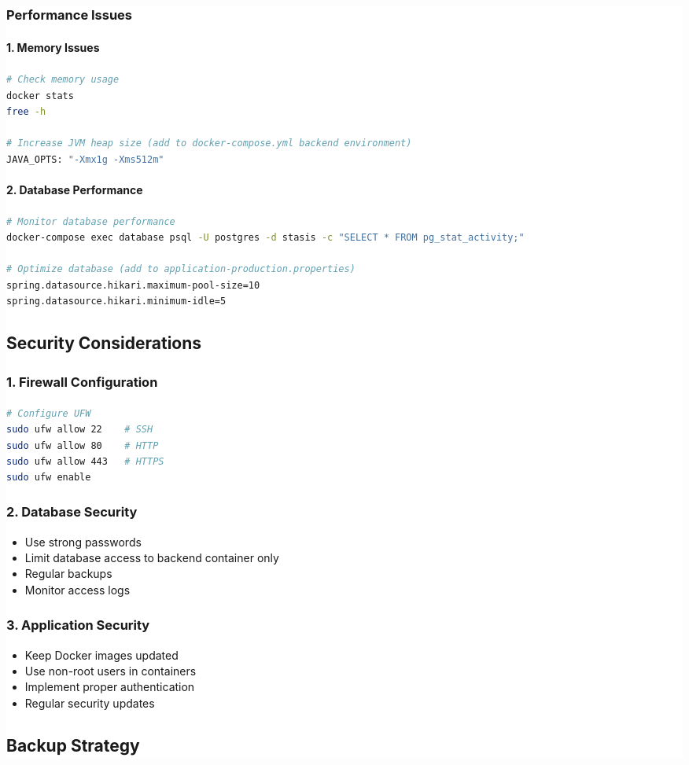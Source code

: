 ### Performance Issues

#### 1. Memory Issues

```bash
# Check memory usage
docker stats
free -h

# Increase JVM heap size (add to docker-compose.yml backend environment)
JAVA_OPTS: "-Xmx1g -Xms512m"
```

#### 2. Database Performance

```bash
# Monitor database performance
docker-compose exec database psql -U postgres -d stasis -c "SELECT * FROM pg_stat_activity;"

# Optimize database (add to application-production.properties)
spring.datasource.hikari.maximum-pool-size=10
spring.datasource.hikari.minimum-idle=5
```

## Security Considerations

### 1. Firewall Configuration

```bash
# Configure UFW
sudo ufw allow 22    # SSH
sudo ufw allow 80    # HTTP
sudo ufw allow 443   # HTTPS
sudo ufw enable
```

### 2. Database Security

- Use strong passwords
- Limit database access to backend container only
- Regular backups
- Monitor access logs

### 3. Application Security

- Keep Docker images updated
- Use non-root users in containers
- Implement proper authentication
- Regular security updates

## Backup Strategy
